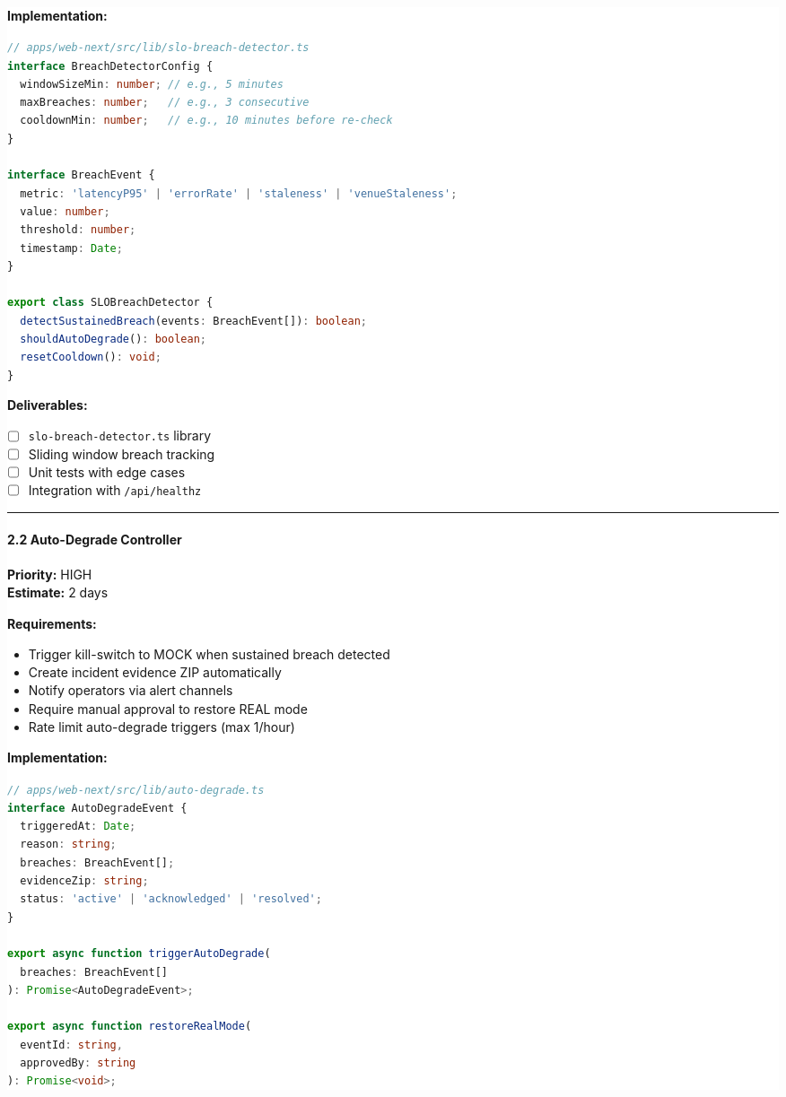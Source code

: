 **Implementation:**
```typescript
// apps/web-next/src/lib/slo-breach-detector.ts
interface BreachDetectorConfig {
  windowSizeMin: number; // e.g., 5 minutes
  maxBreaches: number;   // e.g., 3 consecutive
  cooldownMin: number;   // e.g., 10 minutes before re-check
}

interface BreachEvent {
  metric: 'latencyP95' | 'errorRate' | 'staleness' | 'venueStaleness';
  value: number;
  threshold: number;
  timestamp: Date;
}

export class SLOBreachDetector {
  detectSustainedBreach(events: BreachEvent[]): boolean;
  shouldAutoDegrade(): boolean;
  resetCooldown(): void;
}
```

**Deliverables:**
- [ ] `slo-breach-detector.ts` library
- [ ] Sliding window breach tracking
- [ ] Unit tests with edge cases
- [ ] Integration with `/api/healthz`

---

#### 2.2 Auto-Degrade Controller
**Priority:** HIGH  
**Estimate:** 2 days

**Requirements:**
- Trigger kill-switch to MOCK when sustained breach detected
- Create incident evidence ZIP automatically
- Notify operators via alert channels
- Require manual approval to restore REAL mode
- Rate limit auto-degrade triggers (max 1/hour)

**Implementation:**
```typescript
// apps/web-next/src/lib/auto-degrade.ts
interface AutoDegradeEvent {
  triggeredAt: Date;
  reason: string;
  breaches: BreachEvent[];
  evidenceZip: string;
  status: 'active' | 'acknowledged' | 'resolved';
}

export async function triggerAutoDegrade(
  breaches: BreachEvent[]
): Promise<AutoDegradeEvent>;

export async function restoreRealMode(
  eventId: string,
  approvedBy: string
): Promise<void>;
```
